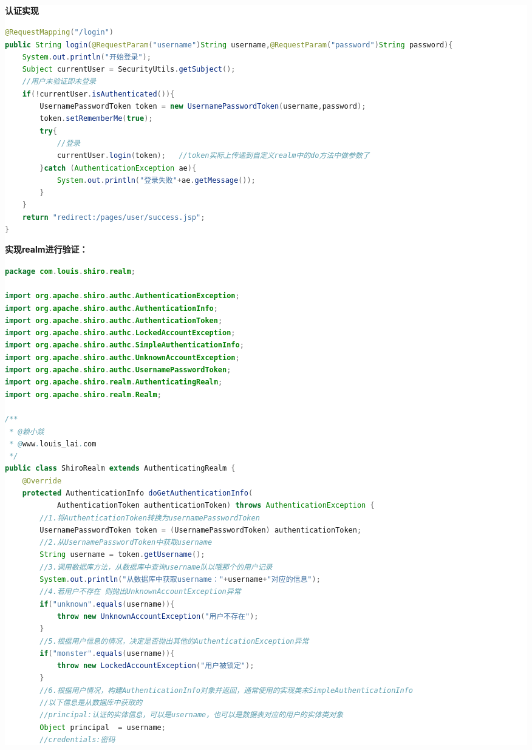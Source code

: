 **认证实现**

```java
@RequestMapping("/login")
public String login(@RequestParam("username")String username,@RequestParam("password")String password){
    System.out.println("开始登录");
    Subject currentUser = SecurityUtils.getSubject();
    //用户未验证即未登录
    if(!currentUser.isAuthenticated()){
        UsernamePasswordToken token = new UsernamePasswordToken(username,password);
        token.setRememberMe(true);
        try{
        	//登录
            currentUser.login(token);   //token实际上传递到自定义realm中的do方法中做参数了
        }catch (AuthenticationException ae){
            System.out.println("登录失败"+ae.getMessage());
        }
    }
    return "redirect:/pages/user/success.jsp";
}
```

**实现realm进行验证：**

```java
package com.louis.shiro.realm;

import org.apache.shiro.authc.AuthenticationException;
import org.apache.shiro.authc.AuthenticationInfo;
import org.apache.shiro.authc.AuthenticationToken;
import org.apache.shiro.authc.LockedAccountException;
import org.apache.shiro.authc.SimpleAuthenticationInfo;
import org.apache.shiro.authc.UnknownAccountException;
import org.apache.shiro.authc.UsernamePasswordToken;
import org.apache.shiro.realm.AuthenticatingRealm;
import org.apache.shiro.realm.Realm;

/**
 * @赖小燚
 * @www.louis_lai.com
 */
public class ShiroRealm extends AuthenticatingRealm {
    @Override
    protected AuthenticationInfo doGetAuthenticationInfo(
            AuthenticationToken authenticationToken) throws AuthenticationException {
        //1.将AuthenticationToken转换为usernamePasswordToken
        UsernamePasswordToken token = (UsernamePasswordToken) authenticationToken;
        //2.从UsernamePasswordToken中获取username
        String username = token.getUsername();
        //3.调用数据库方法，从数据库中查询username队以哦那个的用户记录
        System.out.println("从数据库中获取username："+username+"对应的信息");
        //4.若用户不存在 则抛出UnknownAccountException异常
        if("unknown".equals(username)){
            throw new UnknownAccountException("用户不存在");
        }
        //5.根据用户信息的情况，决定是否抛出其他的AuthenticationException异常
        if("monster".equals(username)){
            throw new LockedAccountException("用户被锁定");
        }
        //6.根据用户情况，构建AuthenticationInfo对象并返回，通常使用的实现类未SimpleAuthenticationInfo
        //以下信息是从数据库中获取的
        //principal:认证的实体信息，可以是username，也可以是数据表对应的用户的实体类对象
        Object principal  = username;
        //credentials:密码
```